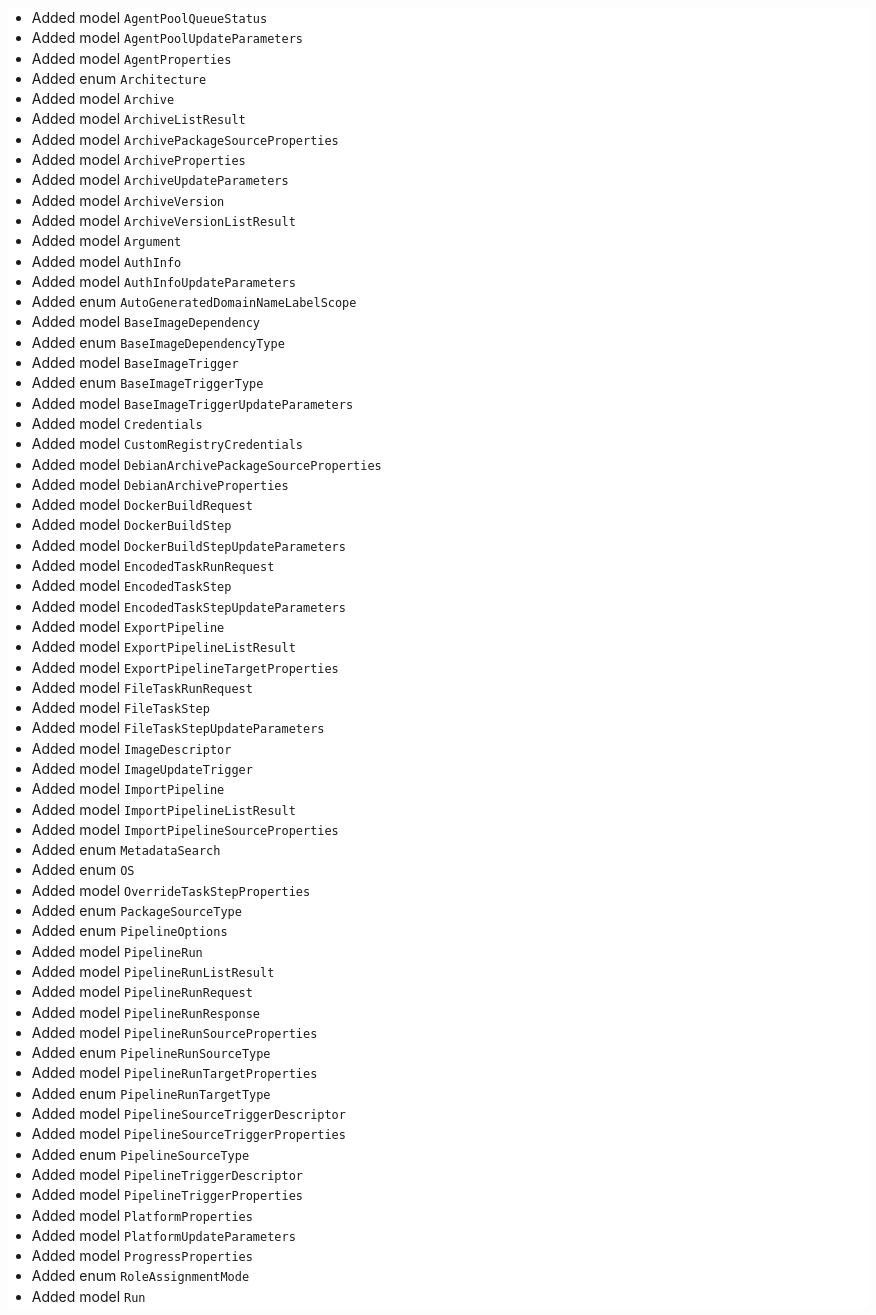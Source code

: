   - Added model `AgentPoolQueueStatus`
  - Added model `AgentPoolUpdateParameters`
  - Added model `AgentProperties`
  - Added enum `Architecture`
  - Added model `Archive`
  - Added model `ArchiveListResult`
  - Added model `ArchivePackageSourceProperties`
  - Added model `ArchiveProperties`
  - Added model `ArchiveUpdateParameters`
  - Added model `ArchiveVersion`
  - Added model `ArchiveVersionListResult`
  - Added model `Argument`
  - Added model `AuthInfo`
  - Added model `AuthInfoUpdateParameters`
  - Added enum `AutoGeneratedDomainNameLabelScope`
  - Added model `BaseImageDependency`
  - Added enum `BaseImageDependencyType`
  - Added model `BaseImageTrigger`
  - Added enum `BaseImageTriggerType`
  - Added model `BaseImageTriggerUpdateParameters`
  - Added model `Credentials`
  - Added model `CustomRegistryCredentials`
  - Added model `DebianArchivePackageSourceProperties`
  - Added model `DebianArchiveProperties`
  - Added model `DockerBuildRequest`
  - Added model `DockerBuildStep`
  - Added model `DockerBuildStepUpdateParameters`
  - Added model `EncodedTaskRunRequest`
  - Added model `EncodedTaskStep`
  - Added model `EncodedTaskStepUpdateParameters`
  - Added model `ExportPipeline`
  - Added model `ExportPipelineListResult`
  - Added model `ExportPipelineTargetProperties`
  - Added model `FileTaskRunRequest`
  - Added model `FileTaskStep`
  - Added model `FileTaskStepUpdateParameters`
  - Added model `ImageDescriptor`
  - Added model `ImageUpdateTrigger`
  - Added model `ImportPipeline`
  - Added model `ImportPipelineListResult`
  - Added model `ImportPipelineSourceProperties`
  - Added enum `MetadataSearch`
  - Added enum `OS`
  - Added model `OverrideTaskStepProperties`
  - Added enum `PackageSourceType`
  - Added enum `PipelineOptions`
  - Added model `PipelineRun`
  - Added model `PipelineRunListResult`
  - Added model `PipelineRunRequest`
  - Added model `PipelineRunResponse`
  - Added model `PipelineRunSourceProperties`
  - Added enum `PipelineRunSourceType`
  - Added model `PipelineRunTargetProperties`
  - Added enum `PipelineRunTargetType`
  - Added model `PipelineSourceTriggerDescriptor`
  - Added model `PipelineSourceTriggerProperties`
  - Added enum `PipelineSourceType`
  - Added model `PipelineTriggerDescriptor`
  - Added model `PipelineTriggerProperties`
  - Added model `PlatformProperties`
  - Added model `PlatformUpdateParameters`
  - Added model `ProgressProperties`
  - Added enum `RoleAssignmentMode`
  - Added model `Run`